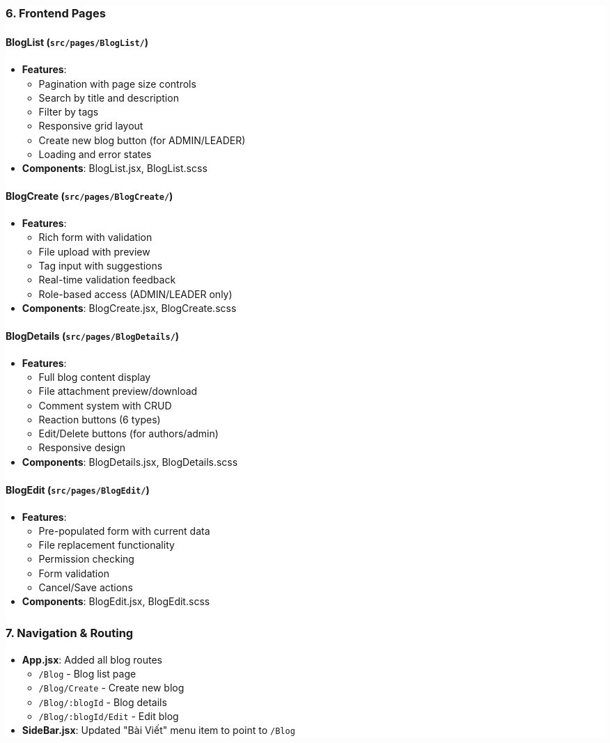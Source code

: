 ### 6. Frontend Pages

#### BlogList (`src/pages/BlogList/`)

- **Features**:
  - Pagination with page size controls
  - Search by title and description
  - Filter by tags
  - Responsive grid layout
  - Create new blog button (for ADMIN/LEADER)
  - Loading and error states
- **Components**: BlogList.jsx, BlogList.scss

#### BlogCreate (`src/pages/BlogCreate/`)

- **Features**:
  - Rich form with validation
  - File upload with preview
  - Tag input with suggestions
  - Real-time validation feedback
  - Role-based access (ADMIN/LEADER only)
- **Components**: BlogCreate.jsx, BlogCreate.scss

#### BlogDetails (`src/pages/BlogDetails/`)

- **Features**:
  - Full blog content display
  - File attachment preview/download
  - Comment system with CRUD
  - Reaction buttons (6 types)
  - Edit/Delete buttons (for authors/admin)
  - Responsive design
- **Components**: BlogDetails.jsx, BlogDetails.scss

#### BlogEdit (`src/pages/BlogEdit/`)

- **Features**:
  - Pre-populated form with current data
  - File replacement functionality
  - Permission checking
  - Form validation
  - Cancel/Save actions
- **Components**: BlogEdit.jsx, BlogEdit.scss

### 7. Navigation & Routing

- **App.jsx**: Added all blog routes
  - `/Blog` - Blog list page
  - `/Blog/Create` - Create new blog
  - `/Blog/:blogId` - Blog details
  - `/Blog/:blogId/Edit` - Edit blog
- **SideBar.jsx**: Updated "Bài Viết" menu item to point to `/Blog`
